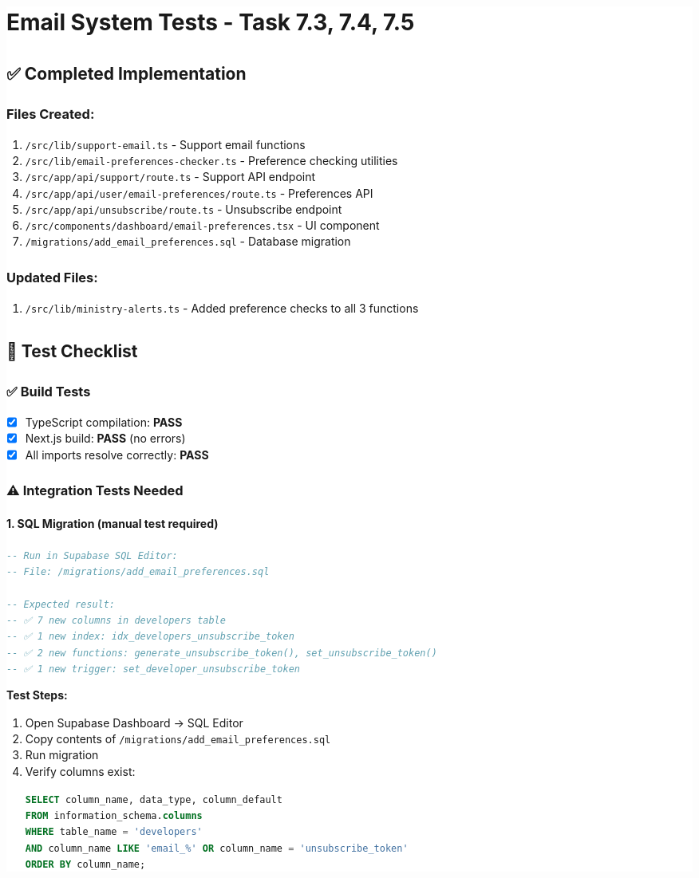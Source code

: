 # Email System Tests - Task 7.3, 7.4, 7.5

## ✅ Completed Implementation

### Files Created:
1. `/src/lib/support-email.ts` - Support email functions
2. `/src/lib/email-preferences-checker.ts` - Preference checking utilities
3. `/src/app/api/support/route.ts` - Support API endpoint
4. `/src/app/api/user/email-preferences/route.ts` - Preferences API
5. `/src/app/api/unsubscribe/route.ts` - Unsubscribe endpoint
6. `/src/components/dashboard/email-preferences.tsx` - UI component
7. `/migrations/add_email_preferences.sql` - Database migration

### Updated Files:
1. `/src/lib/ministry-alerts.ts` - Added preference checks to all 3 functions

## 🧪 Test Checklist

### ✅ Build Tests
- [x] TypeScript compilation: **PASS**
- [x] Next.js build: **PASS** (no errors)
- [x] All imports resolve correctly: **PASS**

### ⚠️ Integration Tests Needed

#### 1. SQL Migration (manual test required)
```sql
-- Run in Supabase SQL Editor:
-- File: /migrations/add_email_preferences.sql

-- Expected result:
-- ✅ 7 new columns in developers table
-- ✅ 1 new index: idx_developers_unsubscribe_token
-- ✅ 2 new functions: generate_unsubscribe_token(), set_unsubscribe_token()
-- ✅ 1 new trigger: set_developer_unsubscribe_token
```

**Test Steps:**
1. Open Supabase Dashboard → SQL Editor
2. Copy contents of `/migrations/add_email_preferences.sql`
3. Run migration
4. Verify columns exist:
   ```sql
   SELECT column_name, data_type, column_default
   FROM information_schema.columns
   WHERE table_name = 'developers'
   AND column_name LIKE 'email_%' OR column_name = 'unsubscribe_token'
   ORDER BY column_name;
   ```
